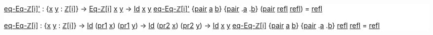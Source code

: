 <a id="eq-Eq-ℤ[i]&#39;"></a><a id="1272" href="ring-theory.gaussian-integers.html#1272" class="Function">eq-Eq-ℤ[i]&#39;</a> <a id="1284" class="Symbol">:</a> <a id="1286" class="Symbol">{</a><a id="1287" href="ring-theory.gaussian-integers.html#1287" class="Bound">x</a> <a id="1289" href="ring-theory.gaussian-integers.html#1289" class="Bound">y</a> <a id="1291" class="Symbol">:</a> <a id="1293" href="ring-theory.gaussian-integers.html#990" class="Function">ℤ[i]</a><a id="1297" class="Symbol">}</a> <a id="1299" class="Symbol">→</a> <a id="1301" href="ring-theory.gaussian-integers.html#1020" class="Function">Eq-ℤ[i]</a> <a id="1309" href="ring-theory.gaussian-integers.html#1287" class="Bound">x</a> <a id="1311" href="ring-theory.gaussian-integers.html#1289" class="Bound">y</a> <a id="1313" class="Symbol">→</a> <a id="1315" href="foundation-core.identity-types.html#641" class="Datatype">Id</a> <a id="1318" href="ring-theory.gaussian-integers.html#1287" class="Bound">x</a> <a id="1320" href="ring-theory.gaussian-integers.html#1289" class="Bound">y</a>
<a id="1322" href="ring-theory.gaussian-integers.html#1272" class="Function">eq-Eq-ℤ[i]&#39;</a> <a id="1334" class="Symbol">{</a><a id="1335" href="foundation-core.dependent-pair-types.html#575" class="InductiveConstructor">pair</a> <a id="1340" href="ring-theory.gaussian-integers.html#1340" class="Bound">a</a> <a id="1342" href="ring-theory.gaussian-integers.html#1342" class="Bound">b</a><a id="1343" class="Symbol">}</a> <a id="1345" class="Symbol">{</a><a id="1346" href="foundation-core.dependent-pair-types.html#575" class="InductiveConstructor">pair</a> <a id="1351" class="DottedPattern Symbol">.</a><a id="1352" href="ring-theory.gaussian-integers.html#1340" class="DottedPattern Bound">a</a> <a id="1354" class="DottedPattern Symbol">.</a><a id="1355" href="ring-theory.gaussian-integers.html#1342" class="DottedPattern Bound">b</a><a id="1356" class="Symbol">}</a> <a id="1358" class="Symbol">(</a><a id="1359" href="foundation-core.dependent-pair-types.html#575" class="InductiveConstructor">pair</a> <a id="1364" href="foundation-core.identity-types.html#694" class="InductiveConstructor">refl</a> <a id="1369" href="foundation-core.identity-types.html#694" class="InductiveConstructor">refl</a><a id="1373" class="Symbol">)</a> <a id="1375" class="Symbol">=</a> <a id="1377" href="foundation-core.identity-types.html#694" class="InductiveConstructor">refl</a>

<a id="eq-Eq-ℤ[i]"></a><a id="1383" href="ring-theory.gaussian-integers.html#1383" class="Function">eq-Eq-ℤ[i]</a> <a id="1394" class="Symbol">:</a> <a id="1396" class="Symbol">{</a><a id="1397" href="ring-theory.gaussian-integers.html#1397" class="Bound">x</a> <a id="1399" href="ring-theory.gaussian-integers.html#1399" class="Bound">y</a> <a id="1401" class="Symbol">:</a> <a id="1403" href="ring-theory.gaussian-integers.html#990" class="Function">ℤ[i]</a><a id="1407" class="Symbol">}</a> <a id="1409" class="Symbol">→</a> <a id="1411" href="foundation-core.identity-types.html#641" class="Datatype">Id</a> <a id="1414" class="Symbol">(</a><a id="1415" href="foundation-core.dependent-pair-types.html#592" class="Field">pr1</a> <a id="1419" href="ring-theory.gaussian-integers.html#1397" class="Bound">x</a><a id="1420" class="Symbol">)</a> <a id="1422" class="Symbol">(</a><a id="1423" href="foundation-core.dependent-pair-types.html#592" class="Field">pr1</a> <a id="1427" href="ring-theory.gaussian-integers.html#1399" class="Bound">y</a><a id="1428" class="Symbol">)</a> <a id="1430" class="Symbol">→</a> <a id="1432" href="foundation-core.identity-types.html#641" class="Datatype">Id</a> <a id="1435" class="Symbol">(</a><a id="1436" href="foundation-core.dependent-pair-types.html#604" class="Field">pr2</a> <a id="1440" href="ring-theory.gaussian-integers.html#1397" class="Bound">x</a><a id="1441" class="Symbol">)</a> <a id="1443" class="Symbol">(</a><a id="1444" href="foundation-core.dependent-pair-types.html#604" class="Field">pr2</a> <a id="1448" href="ring-theory.gaussian-integers.html#1399" class="Bound">y</a><a id="1449" class="Symbol">)</a> <a id="1451" class="Symbol">→</a> <a id="1453" href="foundation-core.identity-types.html#641" class="Datatype">Id</a> <a id="1456" href="ring-theory.gaussian-integers.html#1397" class="Bound">x</a> <a id="1458" href="ring-theory.gaussian-integers.html#1399" class="Bound">y</a>
<a id="1460" href="ring-theory.gaussian-integers.html#1383" class="Function">eq-Eq-ℤ[i]</a> <a id="1471" class="Symbol">{</a><a id="1472" href="foundation-core.dependent-pair-types.html#575" class="InductiveConstructor">pair</a> <a id="1477" href="ring-theory.gaussian-integers.html#1477" class="Bound">a</a> <a id="1479" href="ring-theory.gaussian-integers.html#1479" class="Bound">b</a><a id="1480" class="Symbol">}</a> <a id="1482" class="Symbol">{</a><a id="1483" href="foundation-core.dependent-pair-types.html#575" class="InductiveConstructor">pair</a> <a id="1488" class="DottedPattern Symbol">.</a><a id="1489" href="ring-theory.gaussian-integers.html#1477" class="DottedPattern Bound">a</a> <a id="1491" class="DottedPattern Symbol">.</a><a id="1492" href="ring-theory.gaussian-integers.html#1479" class="DottedPattern Bound">b</a><a id="1493" class="Symbol">}</a> <a id="1495" href="foundation-core.identity-types.html#694" class="InductiveConstructor">refl</a> <a id="1500" href="foundation-core.identity-types.html#694" class="InductiveConstructor">refl</a> <a id="1505" class="Symbol">=</a> <a id="1507" href="foundation-core.identity-types.html#694" class="InductiveConstructor">refl</a>
